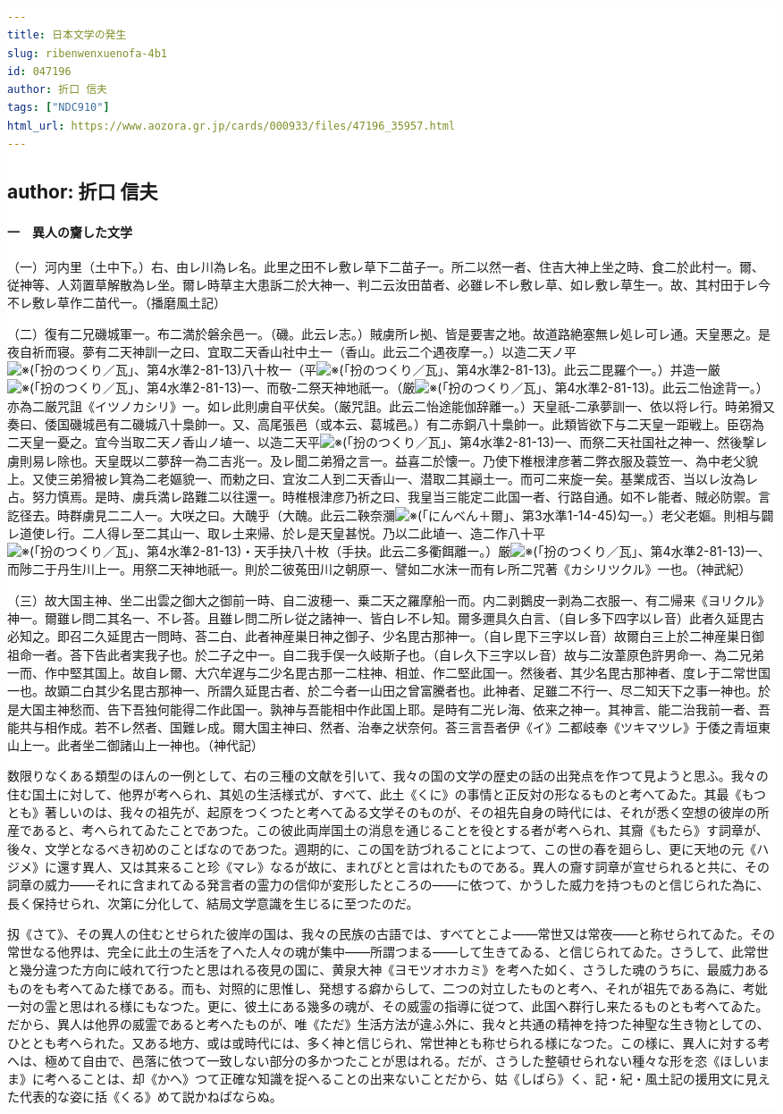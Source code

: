 ```yaml
---
title: 日本文学の発生
slug: ribenwenxuenofa-4b1
id: 047196
author: 折口 信夫
tags: ["NDC910"]
html_url: https://www.aozora.gr.jp/cards/000933/files/47196_35957.html
---
```


## author: 折口 信夫

#### 一　異人の齎した文学




（一）河内里（土中下。）右、由レ川為レ名。此里之田不レ敷レ草下二苗子一。所二以然一者、住吉大神上坐之時、食二於此村一。爾、従神等、人苅置草解散為レ坐。爾レ時草主大患訴二於大神一、判二云汝田苗者、必雖レ不レ敷レ草、如レ敷レ草生一。故、其村田于レ今不レ敷レ草作二苗代一。（播磨風土記）

（二）復有二兄磯城軍一。布二満於磐余邑一。（磯。此云レ志。）賊虜所レ拠、皆是要害之地。故道路絶塞無レ処レ可レ通。天皇悪之。是夜自祈而寝。夢有二天神訓一之曰、宜取二天香山社中土一（香山。此云二个遇夜摩一。）以造二天ノ平![※(「扮のつくり／瓦」、第4水準2-81-13)](https://www.aozora.gr.jp/cards/000933/files/../../../gaiji/2-81/2-81-13.png)八十枚一（平![※(「扮のつくり／瓦」、第4水準2-81-13)](https://www.aozora.gr.jp/cards/000933/files/../../../gaiji/2-81/2-81-13.png)。此云二毘羅个一。）并造一厳![※(「扮のつくり／瓦」、第4水準2-81-13)](https://www.aozora.gr.jp/cards/000933/files/../../../gaiji/2-81/2-81-13.png)一、而敬‐二祭天神地祇一。（厳![※(「扮のつくり／瓦」、第4水準2-81-13)](https://www.aozora.gr.jp/cards/000933/files/../../../gaiji/2-81/2-81-13.png)。此云二怡途背一。）亦為二厳咒詛《イツノカシリ》一。如レ此則虜自平伏矣。（厳咒詛。此云二怡途能伽辞離一。）天皇祇‐二承夢訓一、依以将レ行。時弟猾又奏曰、倭国磯城邑有二磯城八十梟帥一。又、高尾張邑（或本云、葛城邑。）有二赤銅八十梟帥一。此類皆欲下与二天皇一距戦上。臣窃為二天皇一憂之。宜今当取二天ノ香山ノ埴一、以造二天平![※(「扮のつくり／瓦」、第4水準2-81-13)](https://www.aozora.gr.jp/cards/000933/files/../../../gaiji/2-81/2-81-13.png)一、而祭二天社国社之神一、然後撃レ虜則易レ除也。天皇既以二夢辞一為二吉兆一。及レ聞二弟猾之言一。益喜二於懐一。乃使下椎根津彦著二弊衣服及蓑笠一、為中老父貌上。又使三弟猾被レ箕為二老嫗貌一、而勅之曰、宜汝二人到二天香山一、潜取二其巓土一。而可二来旋一矣。基業成否、当以レ汝為レ占。努力慎焉。是時、虜兵満レ路難二以往還一。時椎根津彦乃祈之曰、我皇当三能定二此国一者、行路自通。如不レ能者、賊必防禦。言訖径去。時群虜見二二人一。大咲之曰。大醜乎（大醜。此云二鞅奈瀰![※(「にんべん＋爾」、第3水準1-14-45)](https://www.aozora.gr.jp/cards/000933/files/../../../gaiji/1-14/1-14-45.png)勾一。）老父老嫗。則相与闢レ道使レ行。二人得レ至二其山一、取レ土来帰、於レ是天皇甚悦。乃以二此埴一、造二作八十平![※(「扮のつくり／瓦」、第4水準2-81-13)](https://www.aozora.gr.jp/cards/000933/files/../../../gaiji/2-81/2-81-13.png)・天手抉八十枚（手抉。此云二多衢餌離一。）厳![※(「扮のつくり／瓦」、第4水準2-81-13)](https://www.aozora.gr.jp/cards/000933/files/../../../gaiji/2-81/2-81-13.png)一、而陟二于丹生川上一。用祭二天神地祇一。則於二彼菟田川之朝原一、譬如二水沫一而有レ所二咒著《カシリツクル》一也。（神武紀）

（三）故大国主神、坐二出雲之御大之御前一時、自二波穂一、乗二天之羅摩船一而。内二剥鵝皮一剥為二衣服一、有二帰来《ヨリクル》神一。爾雖レ問二其名一、不レ荅。且雖レ問二所レ従之諸神一、皆白レ不レ知。爾多邇具久白言、（自レ多下四字以レ音）此者久延毘古必知之。即召二久延毘古一問時、荅二白、此者神産巣日神之御子、少名毘古那神一。（自レ毘下三字以レ音）故爾白三上於二神産巣日御祖命一者。荅下告此者実我子也。於二子之中一。自二我手俣一久岐斯子也。（自レ久下三字以レ音）故与二汝葦原色許男命一、為二兄弟一而、作中堅其国上。故自レ爾、大穴牟遅与二少名毘古那一二柱神、相並、作二堅此国一。然後者、其少名毘古那神者、度レ于二常世国一也。故顕二白其少名毘古那神一、所謂久延毘古者、於二今者一山田之曾富騰者也。此神者、足雖二不行一、尽二知天下之事一神也。於是大国主神愁而、告下吾独何能得二作此国一。孰神与吾能相中作此国上耶。是時有二光レ海、依来之神一。其神言、能二治我前一者、吾能共与相作成。若不レ然者、国難レ成。爾大国主神曰、然者、治奉之状奈何。荅三言吾者伊《イ》二都岐奉《ツキマツレ》于倭之青垣東山上一。此者坐二御諸山上一神也。（神代記）



数限りなくある類型のほんの一例として、右の三種の文献を引いて、我々の国の文学の歴史の話の出発点を作つて見ようと思ふ。我々の住む国土に対して、他界が考へられ、其処の生活様式が、すべて、此土《くに》の事情と正反対の形なるものと考へてゐた。其最《もつとも》著しいのは、我々の祖先が、起原をつくつたと考へてゐる文学そのものが、その祖先自身の時代には、それが悉く空想の彼岸の所産であると、考へられてゐたことであつた。この彼此両岸国土の消息を通じることを役とする者が考へられ、其齎《もたら》す詞章が、後々、文学となるべき初めのことばなのであつた。週期的に、この国を訪づれることによつて、この世の春を廻らし、更に天地の元《ハジメ》に還す異人、又は其来ること珍《マレ》なるが故に、まれびとと言はれたものである。異人の齎す詞章が宣せられると共に、その詞章の威力――それに含まれてゐる発言者の霊力の信仰が変形したところの――に依つて、かうした威力を持つものと信じられた為に、長く保持せられ、次第に分化して、結局文学意識を生じるに至つたのだ。

扨《さて》、その異人の住むとせられた彼岸の国は、我々の民族の古語では、すべてとこよ――常世又は常夜――と称せられてゐた。その常世なる他界は、完全に此土の生活を了へた人々の魂が集中――所謂つまる――して生きてゐる、と信じられてゐた。さうして、此常世と幾分違つた方向に岐れて行つたと思はれる夜見の国に、黄泉大神《ヨモツオホカミ》を考へた如く、さうした魂のうちに、最威力あるものをも考へてゐた様である。而も、対照的に思惟し、発想する癖からして、二つの対立したものと考へ、それが祖先である為に、考妣一対の霊と思はれる様にもなつた。更に、彼土にある幾多の魂が、その威霊の指導に従つて、此国へ群行し来たるものとも考へてゐた。だから、異人は他界の威霊であると考へたものが、唯《ただ》生活方法が違ふ外に、我々と共通の精神を持つた神聖な生き物としての、ひととも考へられた。又ある地方、或は或時代には、多く神と信じられ、常世神とも称せられる様になつた。この様に、異人に対する考へは、極めて自由で、邑落に依つて一致しない部分の多かつたことが思はれる。だが、さうした整頓せられない種々な形を恣《ほしいまま》に考へることは、却《かへ》つて正確な知識を捉へることの出来ないことだから、姑《しばら》く、記・紀・風土記の援用文に見えた代表的な姿に括《くる》めて説かねばならぬ。
